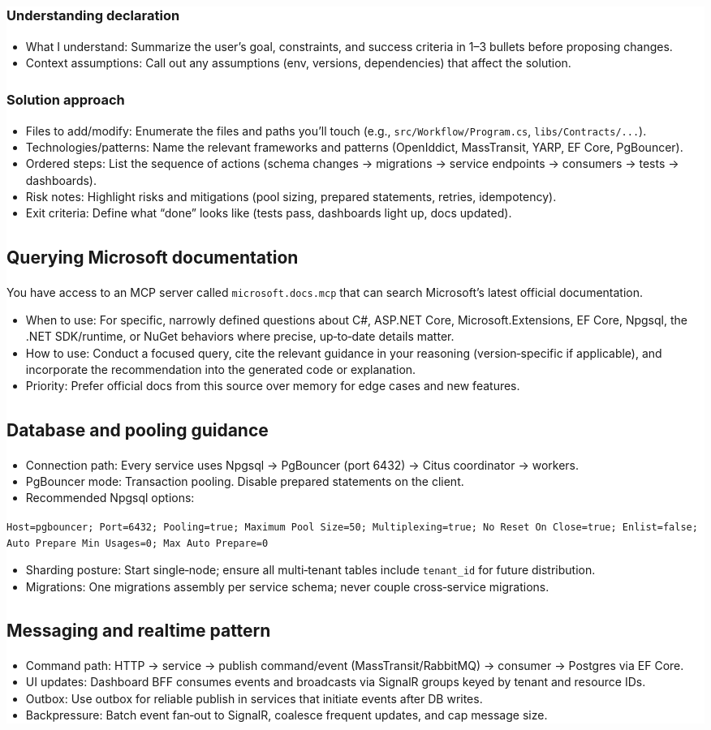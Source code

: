 ### Understanding declaration
- What I understand: Summarize the user’s goal, constraints, and success criteria in 1–3 bullets before proposing changes.
- Context assumptions: Call out any assumptions (env, versions, dependencies) that affect the solution.

### Solution approach
- Files to add/modify: Enumerate the files and paths you’ll touch (e.g., `src/Workflow/Program.cs`, `libs/Contracts/...`).
- Technologies/patterns: Name the relevant frameworks and patterns (OpenIddict, MassTransit, YARP, EF Core, PgBouncer).
- Ordered steps: List the sequence of actions (schema changes → migrations → service endpoints → consumers → tests → dashboards).
- Risk notes: Highlight risks and mitigations (pool sizing, prepared statements, retries, idempotency).
- Exit criteria: Define what “done” looks like (tests pass, dashboards light up, docs updated).

## Querying Microsoft documentation
You have access to an MCP server called `microsoft.docs.mcp` that can search Microsoft’s latest official documentation.

- When to use: For specific, narrowly defined questions about C#, ASP.NET Core, Microsoft.Extensions, EF Core, Npgsql, the .NET SDK/runtime, or NuGet behaviors where precise, up‑to‑date details matter.
- How to use: Conduct a focused query, cite the relevant guidance in your reasoning (version‑specific if applicable), and incorporate the recommendation into the generated code or explanation.
- Priority: Prefer official docs from this source over memory for edge cases and new features.

## Database and pooling guidance
- Connection path: Every service uses Npgsql → PgBouncer (port 6432) → Citus coordinator → workers.
- PgBouncer mode: Transaction pooling. Disable prepared statements on the client.
- Recommended Npgsql options:

```text
Host=pgbouncer; Port=6432; Pooling=true; Maximum Pool Size=50; Multiplexing=true; No Reset On Close=true; Enlist=false; Auto Prepare Min Usages=0; Max Auto Prepare=0
```

- Sharding posture: Start single‑node; ensure all multi‑tenant tables include `tenant_id` for future distribution.
- Migrations: One migrations assembly per service schema; never couple cross‑service migrations.

## Messaging and realtime pattern
- Command path: HTTP → service → publish command/event (MassTransit/RabbitMQ) → consumer → Postgres via EF Core.
- UI updates: Dashboard BFF consumes events and broadcasts via SignalR groups keyed by tenant and resource IDs.
- Outbox: Use outbox for reliable publish in services that initiate events after DB writes.
- Backpressure: Batch event fan‑out to SignalR, coalesce frequent updates, and cap message size.
